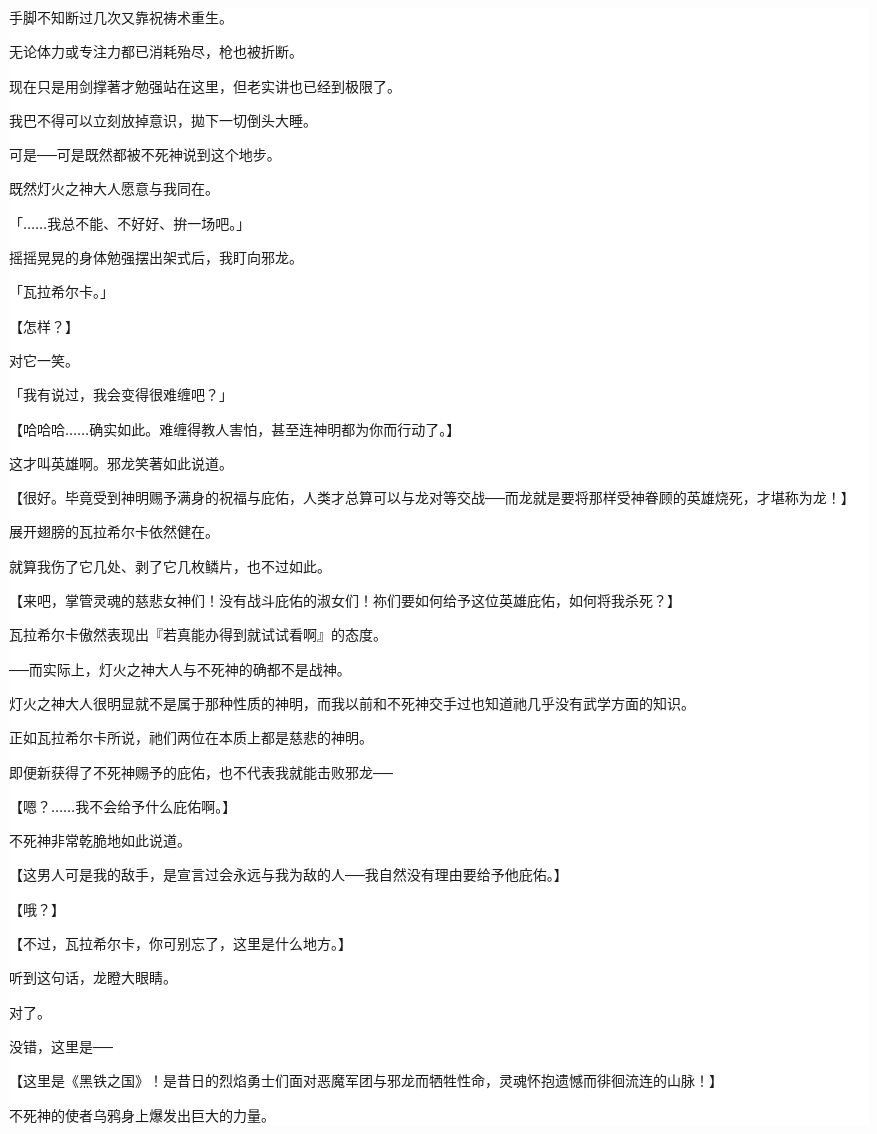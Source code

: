 手脚不知断过几次又靠祝祷术重生。

无论体力或专注力都已消耗殆尽，枪也被折断。

现在只是用剑撑著才勉强站在这里，但老实讲也已经到极限了。

我巴不得可以立刻放掉意识，拋下一切倒头大睡。

可是──可是既然都被不死神说到这个地步。

既然灯火之神大人愿意与我同在。

「……我总不能、不好好、拚一场吧。」

摇摇晃晃的身体勉强摆出架式后，我盯向邪龙。

「瓦拉希尔卡。」

【怎样？】

对它一笑。

「我有说过，我会变得很难缠吧？」

【哈哈哈……确实如此。难缠得教人害怕，甚至连神明都为你而行动了。】

这才叫英雄啊。邪龙笑著如此说道。

【很好。毕竟受到神明赐予满身的祝福与庇佑，人类才总算可以与龙对等交战──而龙就是要将那样受神眷顾的英雄烧死，才堪称为龙！】

展开翅膀的瓦拉希尔卡依然健在。

就算我伤了它几处、剥了它几枚鳞片，也不过如此。

【来吧，掌管灵魂的慈悲女神们！没有战斗庇佑的淑女们！祢们要如何给予这位英雄庇佑，如何将我杀死？】

瓦拉希尔卡傲然表现出『若真能办得到就试试看啊』的态度。

──而实际上，灯火之神大人与不死神的确都不是战神。

灯火之神大人很明显就不是属于那种性质的神明，而我以前和不死神交手过也知道祂几乎没有武学方面的知识。

正如瓦拉希尔卡所说，祂们两位在本质上都是慈悲的神明。

即便新获得了不死神赐予的庇佑，也不代表我就能击败邪龙──

【嗯？……我不会给予什么庇佑啊。】

不死神非常乾脆地如此说道。

【这男人可是我的敌手，是宣言过会永远与我为敌的人──我自然没有理由要给予他庇佑。】

【哦？】

【不过，瓦拉希尔卡，你可别忘了，这里是什么地方。】

听到这句话，龙瞪大眼睛。

对了。

没错，这里是──

【这里是《黑铁之国》！是昔日的烈焰勇士们面对恶魔军团与邪龙而牺牲性命，灵魂怀抱遗憾而徘徊流连的山脉！】

不死神的使者乌鸦身上爆发出巨大的力量。

